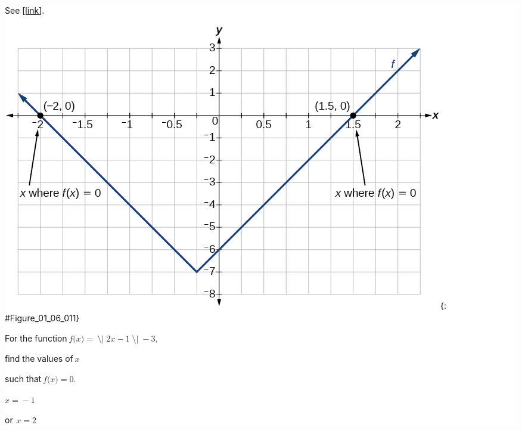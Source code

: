  See [[link]](#Figure_01_06_011).

![Graph an absolute function with x-intercepts at -2 and 1.5.](../resources/CNX_Precalc_Figure_01_06_011F.jpg){: #Figure_01_06_011}


</div>
</div>
</div>

<div data-type="note" data-has-label="true" class="note precalculus try" data-label="Try It">
<div data-type="exercise" class="exercise" id="ti_01_06_04">
<div data-type="problem" class="problem" markdown="1">
For the function<math xmlns="http://www.w3.org/1998/Math/MathML"> <mrow> <mtext> </mtext><mi>f</mi><mo stretchy="false">(</mo><mi>x</mi><mo stretchy="false">)</mo><mo>=</mo><mrow><mo>\|</mo> <mrow> <mn>2</mn><mi>x</mi><mo>−</mo><mn>1</mn> </mrow> <mo>\|</mo></mrow><mo>−</mo><mn>3</mn><mo>,</mo> </mrow> </math>

find the values of<math xmlns="http://www.w3.org/1998/Math/MathML"> <mrow> <mtext> </mtext><mi>x</mi><mtext> </mtext> </mrow> </math>

such that<math xmlns="http://www.w3.org/1998/Math/MathML"> <mrow> <mtext> </mtext><mi>f</mi><mo stretchy="false">(</mo><mi>x</mi><mo stretchy="false">)</mo><mo>=</mo><mn>0.</mn> </mrow> </math>

</div>
<div data-type="solution" class="solution" markdown="1">
<math xmlns="http://www.w3.org/1998/Math/MathML"> <mrow> <mi>x</mi><mo>=</mo><mo>−</mo><mn>1</mn><mtext> </mtext></mrow> </math>

or<math xmlns="http://www.w3.org/1998/Math/MathML"> <mrow> <mtext> </mtext><mtext> </mtext><mi>x</mi><mo>=</mo><mn>2</mn></mrow> </math>


[1]: http://openstaxcollege.org/l/graphabsvalue
[2]: http://openstaxcollege.org/l/graphabsvalue2